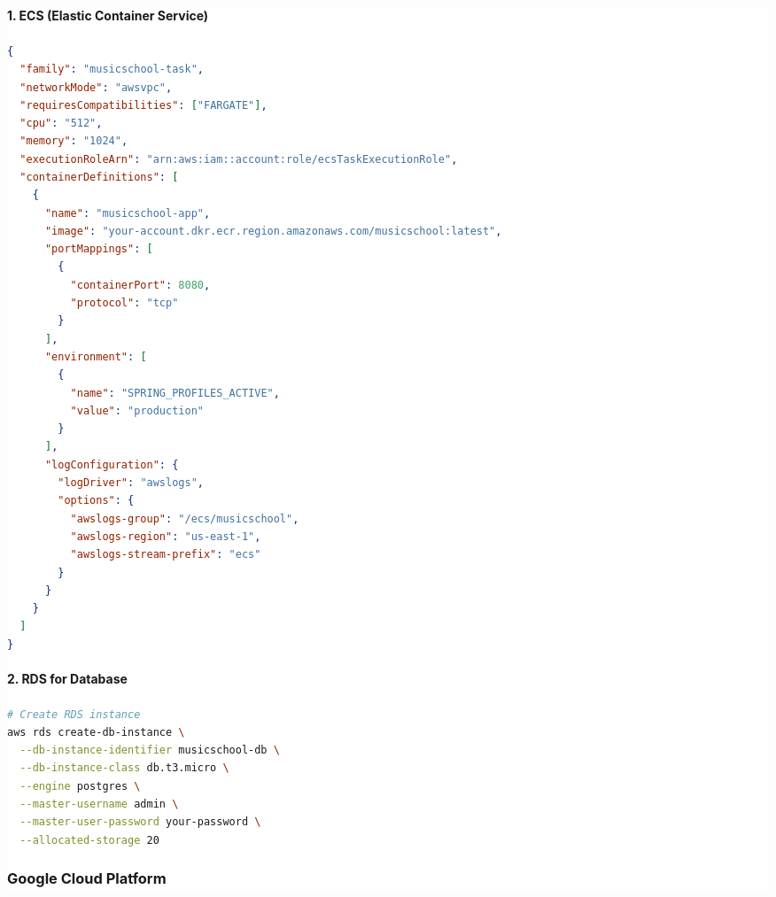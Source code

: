 #### 1. ECS (Elastic Container Service)

```json
{
  "family": "musicschool-task",
  "networkMode": "awsvpc",
  "requiresCompatibilities": ["FARGATE"],
  "cpu": "512",
  "memory": "1024",
  "executionRoleArn": "arn:aws:iam::account:role/ecsTaskExecutionRole",
  "containerDefinitions": [
    {
      "name": "musicschool-app",
      "image": "your-account.dkr.ecr.region.amazonaws.com/musicschool:latest",
      "portMappings": [
        {
          "containerPort": 8080,
          "protocol": "tcp"
        }
      ],
      "environment": [
        {
          "name": "SPRING_PROFILES_ACTIVE",
          "value": "production"
        }
      ],
      "logConfiguration": {
        "logDriver": "awslogs",
        "options": {
          "awslogs-group": "/ecs/musicschool",
          "awslogs-region": "us-east-1",
          "awslogs-stream-prefix": "ecs"
        }
      }
    }
  ]
}
```

#### 2. RDS for Database

```bash
# Create RDS instance
aws rds create-db-instance \
  --db-instance-identifier musicschool-db \
  --db-instance-class db.t3.micro \
  --engine postgres \
  --master-username admin \
  --master-user-password your-password \
  --allocated-storage 20
```

### Google Cloud Platform
